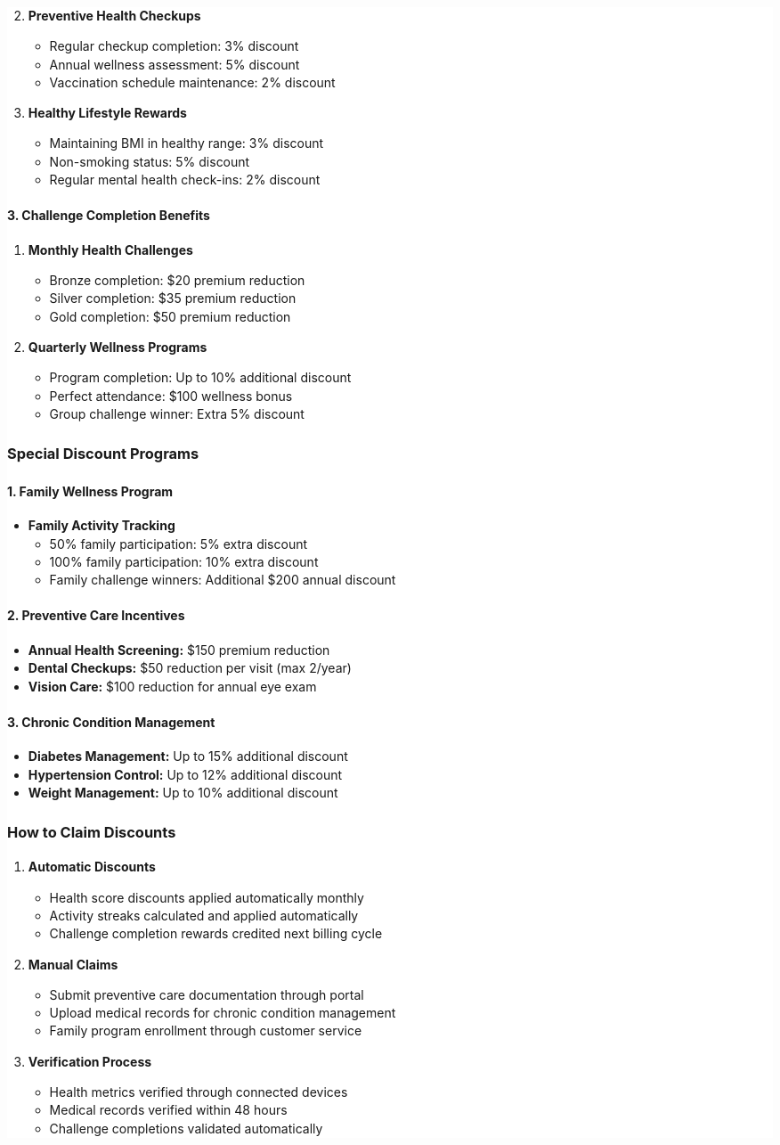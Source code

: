 2. **Preventive Health Checkups**
   - Regular checkup completion: 3% discount
   - Annual wellness assessment: 5% discount
   - Vaccination schedule maintenance: 2% discount

3. **Healthy Lifestyle Rewards**
   - Maintaining BMI in healthy range: 3% discount
   - Non-smoking status: 5% discount
   - Regular mental health check-ins: 2% discount

#### 3. Challenge Completion Benefits
1. **Monthly Health Challenges**
   - Bronze completion: $20 premium reduction
   - Silver completion: $35 premium reduction
   - Gold completion: $50 premium reduction

2. **Quarterly Wellness Programs**
   - Program completion: Up to 10% additional discount
   - Perfect attendance: $100 wellness bonus
   - Group challenge winner: Extra 5% discount

### Special Discount Programs

#### 1. Family Wellness Program
- **Family Activity Tracking**
  - 50% family participation: 5% extra discount
  - 100% family participation: 10% extra discount
  - Family challenge winners: Additional $200 annual discount

#### 2. Preventive Care Incentives
- **Annual Health Screening:** $150 premium reduction
- **Dental Checkups:** $50 reduction per visit (max 2/year)
- **Vision Care:** $100 reduction for annual eye exam

#### 3. Chronic Condition Management
- **Diabetes Management:** Up to 15% additional discount
- **Hypertension Control:** Up to 12% additional discount
- **Weight Management:** Up to 10% additional discount

### How to Claim Discounts

1. **Automatic Discounts**
   - Health score discounts applied automatically monthly
   - Activity streaks calculated and applied automatically
   - Challenge completion rewards credited next billing cycle

2. **Manual Claims**
   - Submit preventive care documentation through portal
   - Upload medical records for chronic condition management
   - Family program enrollment through customer service

3. **Verification Process**
   - Health metrics verified through connected devices
   - Medical records verified within 48 hours
   - Challenge completions validated automatically
